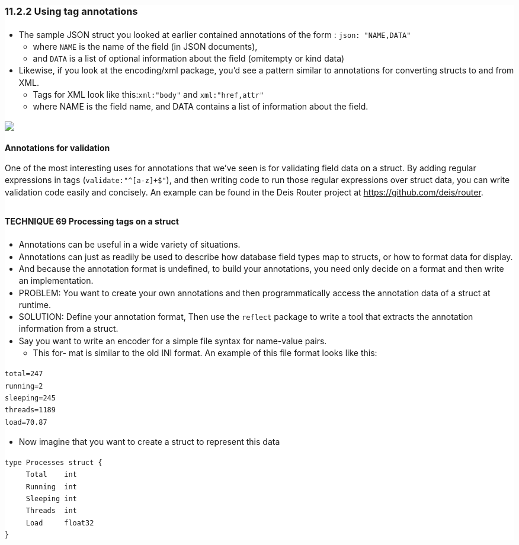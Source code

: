 
<h2 id="f708c88ac1d03ed2b6027aa7ab14fb2f"></h2>


### 11.2.2 Using tag annotations

 - The sample JSON struct you looked at earlier contained annotations of the form : `json: "NAME,DATA"`
    - where `NAME` is the name of the field (in JSON documents),
    - and `DATA` is a list of optional information about the field (omitempty or kind data)
 - Likewise, if you look at the encoding/xml package,  you’d see a pattern similar to annotations for converting structs to and from XML.
    - Tags for XML look like this:`xml:"body"` and `xml:"href,attr"`
    - where NAME is the field name, and DATA contains a list of information about the field. 

![](../imgs/go_annotation_0.png)

**Annotations for validation**

One of the most interesting uses for annotations that we’ve seen is for validating field data on a struct.  By adding regular expressions in tags (`validate:"^[a-z]+$"`), and then writing code to run those regular expressions over struct data, you can write validation code easily and concisely. An example can be found in the Deis Router project at https://github.com/deis/router.

<h2 id="0b45ead18aa1578f9a11b1b95b4027a1"></h2>


####  TECHNIQUE 69 Processing tags on a struct

 - Annotations can be useful in a wide variety of situations. 
 - Annotations can just as readily be used to describe how database field types map to structs, or how to format data for display.
 - And because the annotation format is undefined, to build your annotations, you need only decide on a format and then write an implementation.
 - PROBLEM: You want to create your own annotations and then programmatically access the annotation data of a struct at runtime.
 - SOLUTION: Define your annotation format, Then use the `reflect` package to write a tool that extracts the annotation information from a struct.
 - Say you want to write an encoder for a simple file syntax for name-value pairs. 
    -  This for- mat is similar to the old INI format. An example of this file format looks like this:

```
total=247
running=2
sleeping=245
threads=1189
load=70.87
```

 - Now imagine that you want to create a struct to represent this data

```
type Processes struct {
     Total    int
     Running  int
     Sleeping int
     Threads  int
     Load     float32
}
```
